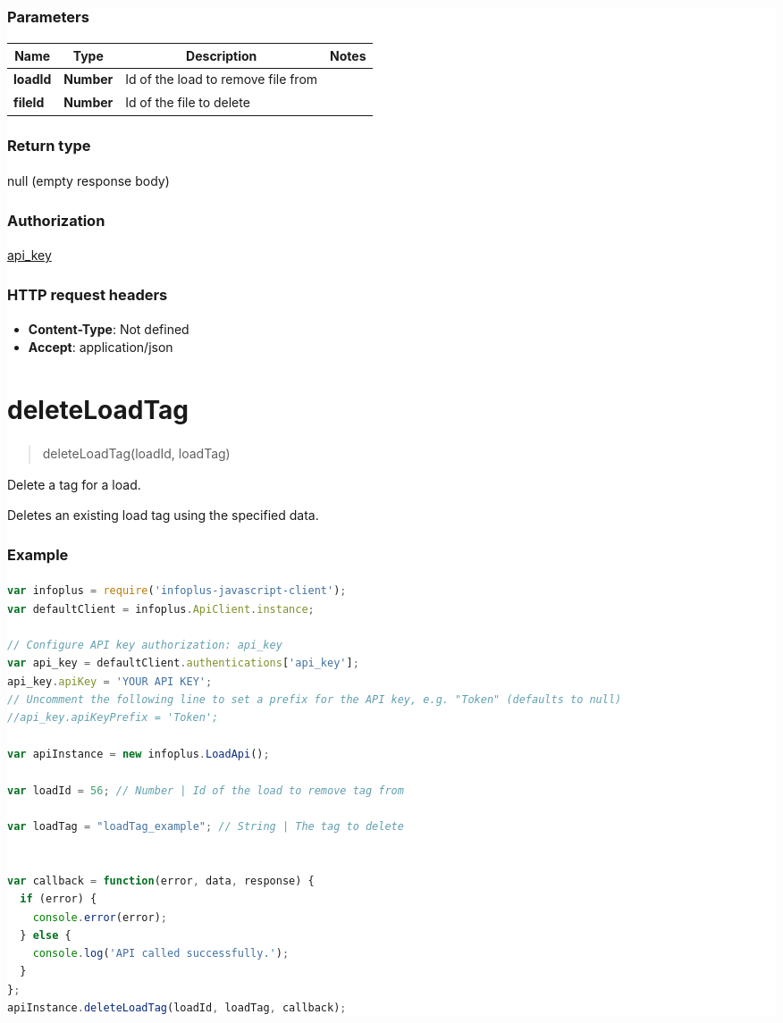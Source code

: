 ### Parameters

Name | Type | Description  | Notes
------------- | ------------- | ------------- | -------------
 **loadId** | **Number**| Id of the load to remove file from | 
 **fileId** | **Number**| Id of the file to delete | 

### Return type

null (empty response body)

### Authorization

[api_key](../README.md#api_key)

### HTTP request headers

 - **Content-Type**: Not defined
 - **Accept**: application/json

<a name="deleteLoadTag"></a>
# **deleteLoadTag**
> deleteLoadTag(loadId, loadTag)

Delete a tag for a load.

Deletes an existing load tag using the specified data.

### Example
```javascript
var infoplus = require('infoplus-javascript-client');
var defaultClient = infoplus.ApiClient.instance;

// Configure API key authorization: api_key
var api_key = defaultClient.authentications['api_key'];
api_key.apiKey = 'YOUR API KEY';
// Uncomment the following line to set a prefix for the API key, e.g. "Token" (defaults to null)
//api_key.apiKeyPrefix = 'Token';

var apiInstance = new infoplus.LoadApi();

var loadId = 56; // Number | Id of the load to remove tag from

var loadTag = "loadTag_example"; // String | The tag to delete


var callback = function(error, data, response) {
  if (error) {
    console.error(error);
  } else {
    console.log('API called successfully.');
  }
};
apiInstance.deleteLoadTag(loadId, loadTag, callback);
```
